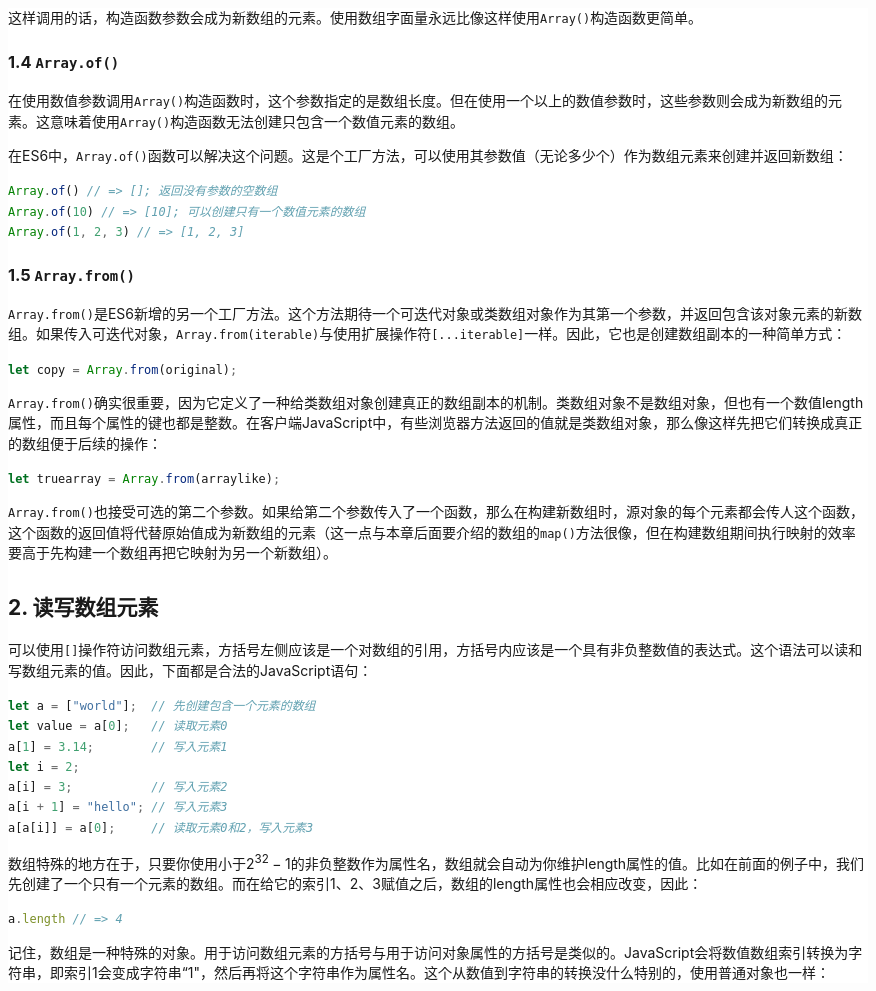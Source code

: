   这样调用的话，构造函数参数会成为新数组的元素。使用数组字面量永远比像这样使用`Array()`构造函数更简单。

### 1.4 `Array.of()`

在使用数值参数调用`Array()`构造函数时，这个参数指定的是数组长度。但在使用一个以上的数值参数时，这些参数则会成为新数组的元素。这意味着使用`Array()`构造函数无法创建只包含一个数值元素的数组。

在ES6中，`Array.of()`函数可以解决这个问题。这是个工厂方法，可以使用其参数值（无论多少个）作为数组元素来创建并返回新数组：

```js
Array.of() // => []; 返回没有参数的空数组
Array.of(10) // => [10]; 可以创建只有一个数值元素的数组
Array.of(1, 2, 3) // => [1, 2, 3]
```

### 1.5 `Array.from()`

`Array.from()`是ES6新增的另一个工厂方法。这个方法期待一个可迭代对象或类数组对象作为其第一个参数，并返回包含该对象元素的新数组。如果传入可迭代对象，`Array.from(iterable)`与使用扩展操作符`[...iterable]`一样。因此，它也是创建数组副本的一种简单方式：

```js
let copy = Array.from(original);
```

`Array.from()`确实很重要，因为它定义了一种给类数组对象创建真正的数组副本的机制。类数组对象不是数组对象，但也有一个数值length属性，而且每个属性的键也都是整数。在客户端JavaScript中，有些浏览器方法返回的值就是类数组对象，那么像这样先把它们转换成真正的数组便于后续的操作：

```js
let truearray = Array.from(arraylike);
```

`Array.from()`也接受可选的第二个参数。如果给第二个参数传入了一个函数，那么在构建新数组时，源对象的每个元素都会传人这个函数，这个函数的返回值将代替原始值成为新数组的元素（这一点与本章后面要介绍的数组的`map()`方法很像，但在构建数组期间执行映射的效率要高于先构建一个数组再把它映射为另一个新数组）。

## 2. 读写数组元素

可以使用`[]`操作符访问数组元素，方括号左侧应该是一个对数组的引用，方括号内应该是一个具有非负整数值的表达式。这个语法可以读和写数组元素的值。因此，下面都是合法的JavaScript语句：

```js
let a = ["world"];  // 先创建包含一个元素的数组
let value = a[0];   // 读取元素0
a[1] = 3.14;        // 写入元素1
let i = 2;
a[i] = 3;           // 写入元素2
a[i + 1] = "hello"; // 写入元素3
a[a[i]] = a[0];     // 读取元素0和2，写入元素3
```

数组特殊的地方在于，只要你使用小于$2^{32}-1$的非负整数作为属性名，数组就会自动为你维护length属性的值。比如在前面的例子中，我们先创建了一个只有一个元素的数组。而在给它的索引1、2、3赋值之后，数组的length属性也会相应改变，因此：

```js
a.length // => 4
```

记住，数组是一种特殊的对象。用于访问数组元素的方括号与用于访问对象属性的方括号是类似的。JavaScript会将数值数组索引转换为字符串，即索引1会变成字符串“1"，然后再将这个字符串作为属性名。这个从数值到字符串的转换没什么特别的，使用普通对象也一样：
